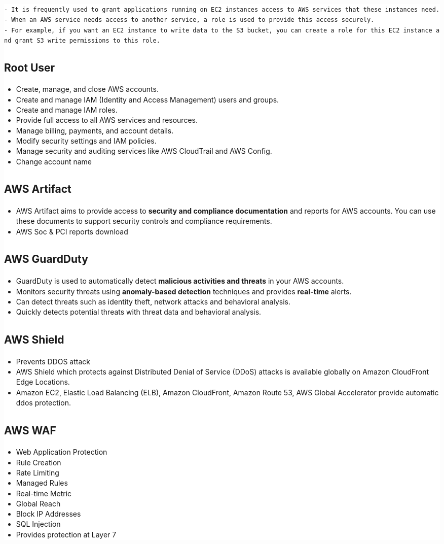     - It is frequently used to grant applications running on EC2 instances access to AWS services that these instances need.
    - When an AWS service needs access to another service, a role is used to provide this access securely.
    - For example, if you want an EC2 instance to write data to the S3 bucket, you can create a role for this EC2 instance and grant S3 write permissions to this role.


## Root User

- Create, manage, and close AWS accounts.
- Create and manage IAM (Identity and Access Management) users and groups.
- Create and manage IAM roles.
- Provide full access to all AWS services and resources.
- Manage billing, payments, and account details.
- Modify security settings and IAM policies.
- Manage security and auditing services like AWS CloudTrail and AWS Config.
- Change account name


## AWS Artifact

- AWS Artifact aims to provide access to **security and compliance documentation** and reports for AWS accounts. You can use these documents to support security controls and compliance requirements.
- AWS Soc & PCI reports download


## AWS GuardDuty

- GuardDuty is used to automatically detect **malicious activities and threats** in your AWS accounts.
- Monitors security threats using **anomaly-based detection** techniques and provides **real-time** alerts.
- Can detect threats such as identity theft, network attacks and behavioral analysis.
- Quickly detects potential threats with threat data and behavioral analysis.


## AWS Shield

- Prevents DDOS attack
- AWS Shield which protects against Distributed Denial of Service (DDoS) attacks is available globally on Amazon CloudFront Edge Locations.
- Amazon EC2, Elastic Load Balancing (ELB), Amazon CloudFront, Amazon Route 53, AWS Global Accelerator provide automatic ddos protection.

## AWS WAF

- Web Application Protection
- Rule Creation
- Rate Limiting
- Managed Rules
- Real-time Metric
- Global Reach
- Block IP Addresses
- SQL Injection
- Provides protection at Layer 7

